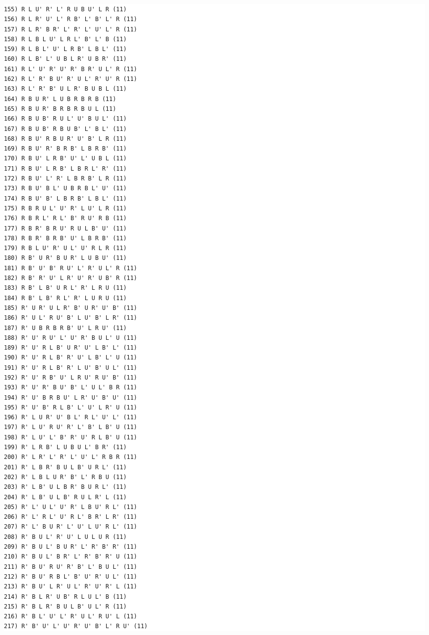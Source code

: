```
155) R L U' R' L' R U B U' L R (11)
156) R L R' U' L' R B' L' B' L' R (11)
157) R L R' B R' L' R' L' U' L' R (11)
158) R L B L U' L R L' B' L' B (11)
159) R L B L' U' L R B' L B L' (11)
160) R L B' L' U B L R' U B R' (11)
161) R L' U' R' U' R' B R' U L' R (11)
162) R L' R' B U' R' U L' R' U' R (11)
163) R L' R' B' U L R' B U B L (11)
164) R B U R' L U B R B R B (11)
165) R B U R' B R B R B U L (11)
166) R B U B' R U L' U' B U L' (11)
167) R B U B' R B U B' L' B L' (11)
168) R B U' R B U R' U' B' L R (11)
169) R B U' R' B R B' L B R B' (11)
170) R B U' L R B' U' L' U B L (11)
171) R B U' L R B' L B R L' R' (11)
172) R B U' L' R' L B R B' L R (11)
173) R B U' B L' U B R B L' U' (11)
174) R B U' B' L B R B' L B L' (11)
175) R B R U L' U' R' L U' L R (11)
176) R B R L' R L' B' R U' R B (11)
177) R B R' B R U' R U L B' U' (11)
178) R B R' B R B' U' L B R B' (11)
179) R B L U' R' U L' U' R L R (11)
180) R B' U R' B U R' L U B U' (11)
181) R B' U' B' R U' L' R' U L' R (11)
182) R B' R' U' L R' U' R' U B' R (11)
183) R B' L B' U R L' R' L R U (11)
184) R B' L B' R L' R' L U R U (11)
185) R' U R' U L R' B' U R' U' B' (11)
186) R' U L' R U' B' L U' B' L R' (11)
187) R' U B R B R B' U' L R U' (11)
188) R' U' R U' L' U' R' B U L' U (11)
189) R' U' R L B' U R' U' L B' L' (11)
190) R' U' R L B' R' U' L B' L' U (11)
191) R' U' R L B' R' L U' B' U L' (11)
192) R' U' R B' U' L R U' R U' B' (11)
193) R' U' R' B U' B' L' U L' B R (11)
194) R' U' B R B U' L R' U' B' U' (11)
195) R' U' B' R L B' L' U' L R' U (11)
196) R' L U R' U' B L' R L' U' L' (11)
197) R' L U' R U' R' L' B' L B' U (11)
198) R' L U' L' B' R' U' R L B' U (11)
199) R' L R B' L U B U L' B R' (11)
200) R' L R' L' R' L' U' L' R B R (11)
201) R' L B R' B U L B' U R L' (11)
202) R' L B L U R' B' L' R B U (11)
203) R' L B' U L B R' B U R L' (11)
204) R' L B' U L B' R U L R' L (11)
205) R' L' U L' U' R' L B U' R L' (11)
206) R' L' R L' U' R L' B R' L R' (11)
207) R' L' B U R' L' U' L U' R L' (11)
208) R' B U L' R' U' L U L U R (11)
209) R' B U L' B U R' L' R' B' R' (11)
210) R' B U L' B R' L' R' B' R' U (11)
211) R' B U' R U' R' B' L' B U L' (11)
212) R' B U' R B L' B' U' R' U L' (11)
213) R' B U' L R' U L' R' U' R' L (11)
214) R' B L R' U B' R L U L' B (11)
215) R' B L R' B U L B' U L' R (11)
216) R' B L' U' L' R' U L' R U' L (11)
217) R' B' U' L' U' R' U' B' L' R U' (11)
```